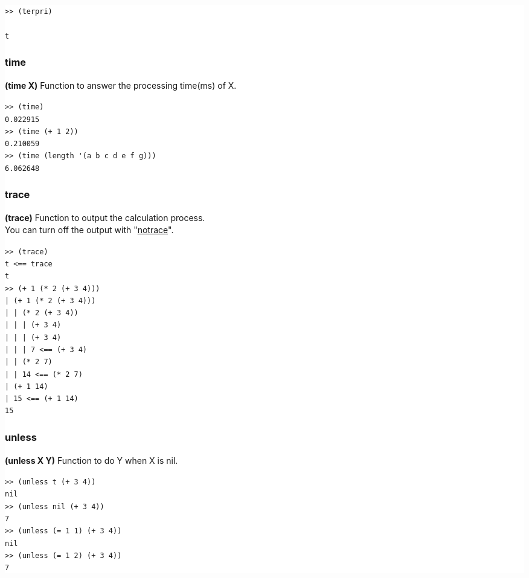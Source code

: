 ```
>> (terpri)

t
```

### time
**(time X)**
Function to answer the processing time(ms) of X.

```
>> (time)
0.022915
>> (time (+ 1 2))
0.210059
>> (time (length '(a b c d e f g)))
6.062648
```

### trace
**(trace)**
Function to output the calculation process.<br>
You can turn off the output with "[notrace](#notrace)".

```
>> (trace)
t <== trace
t
>> (+ 1 (* 2 (+ 3 4)))
| (+ 1 (* 2 (+ 3 4)))
| | (* 2 (+ 3 4))
| | | (+ 3 4)
| | | (+ 3 4)
| | | 7 <== (+ 3 4)
| | (* 2 7)
| | 14 <== (* 2 7)
| (+ 1 14)
| 15 <== (+ 1 14)
15
```

### unless
**(unless X Y)**
Function to do Y when X is nil.

```
>> (unless t (+ 3 4))
nil
>> (unless nil (+ 3 4))
7
>> (unless (= 1 1) (+ 3 4))
nil
>> (unless (= 1 2) (+ 3 4))
7
```
